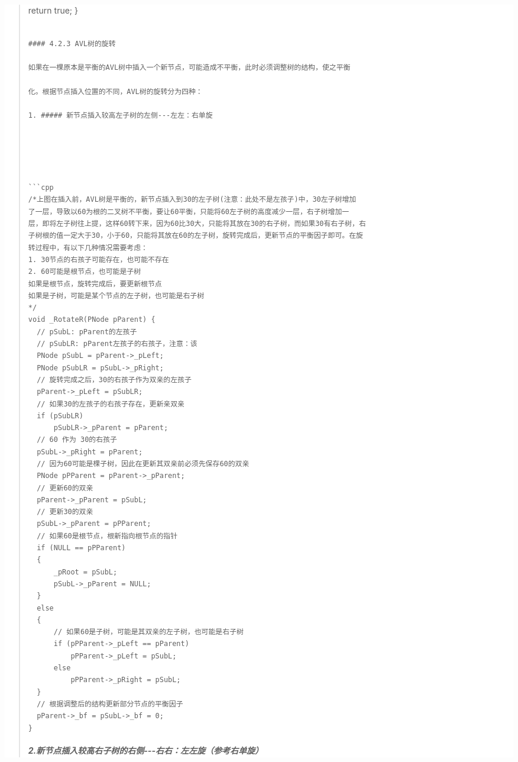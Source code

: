 > return true; }
> ```
>
> #### 4.2.3 AVL树的旋转 
>
> 如果在一棵原本是平衡的AVL树中插入一个新节点，可能造成不平衡，此时必须调整树的结构，使之平衡 
>
> 化。根据节点插入位置的不同，AVL树的旋转分为四种： 
>
> 1. ##### 新节点插入较高左子树的左侧---左左：右单旋 
>
> ​    
>
>  
>
> ```cpp
> /*上图在插入前，AVL树是平衡的，新节点插入到30的左子树(注意：此处不是左孩子)中，30左子树增加
> 了一层，导致以60为根的二叉树不平衡，要让60平衡，只能将60左子树的高度减少一层，右子树增加一
> 层，即将左子树往上提，这样60转下来，因为60比30大，只能将其放在30的右子树，而如果30有右子树，右
> 子树根的值一定大于30，小于60，只能将其放在60的左子树，旋转完成后，更新节点的平衡因子即可。在旋
> 转过程中，有以下几种情况需要考虑：
> 1. 30节点的右孩子可能存在，也可能不存在
> 2. 60可能是根节点，也可能是子树
> 如果是根节点，旋转完成后，要更新根节点
> 如果是子树，可能是某个节点的左子树，也可能是右子树
> */
> void _RotateR(PNode pParent) {
> 	// pSubL: pParent的左孩子
> 	// pSubLR: pParent左孩子的右孩子，注意：该
> 	PNode pSubL = pParent->_pLeft;
> 	PNode pSubLR = pSubL->_pRight;
> 	// 旋转完成之后，30的右孩子作为双亲的左孩子
> 	pParent->_pLeft = pSubLR;
> 	// 如果30的左孩子的右孩子存在，更新亲双亲
> 	if (pSubLR)
> 		pSubLR->_pParent = pParent;
> 	// 60 作为 30的右孩子
> 	pSubL->_pRight = pParent;
> 	// 因为60可能是棵子树，因此在更新其双亲前必须先保存60的双亲
> 	PNode pPParent = pParent->_pParent;
> 	// 更新60的双亲
> 	pParent->_pParent = pSubL;
> 	// 更新30的双亲
> 	pSubL->_pParent = pPParent;
> 	// 如果60是根节点，根新指向根节点的指针
> 	if (NULL == pPParent)
> 	{
> 		_pRoot = pSubL;
> 		pSubL->_pParent = NULL;
> 	}
> 	else
> 	{
> 		// 如果60是子树，可能是其双亲的左子树，也可能是右子树
> 		if (pPParent->_pLeft == pParent)
> 			pPParent->_pLeft = pSubL;
> 		else
> 			pPParent->_pRight = pSubL;
> 	}
> 	// 根据调整后的结构更新部分节点的平衡因子
> 	pParent->_bf = pSubL->_bf = 0;
> }
> ```
>
> ##### 2.新节点插入较高右子树的右侧---右右：左左旋（参考右单旋）